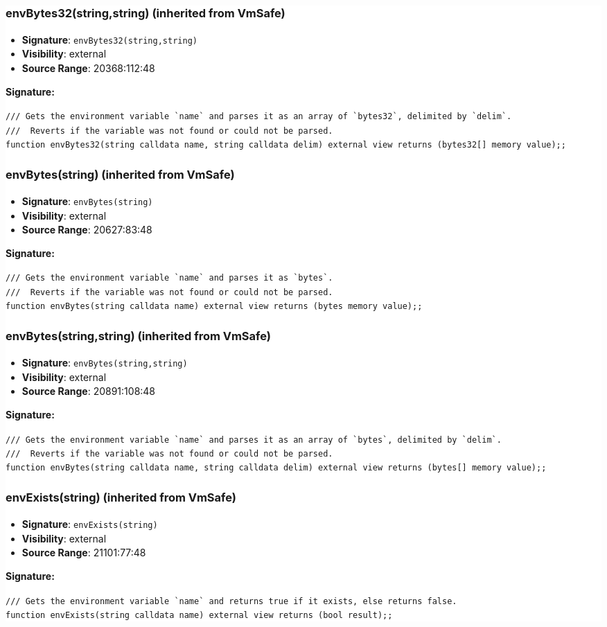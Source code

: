 ### envBytes32(string,string) (inherited from VmSafe)

- **Signature**: `envBytes32(string,string)`
- **Visibility**: external
- **Source Range**: 20368:112:48

**Signature:**
```solidity
/// Gets the environment variable `name` and parses it as an array of `bytes32`, delimited by `delim`.
///  Reverts if the variable was not found or could not be parsed.
function envBytes32(string calldata name, string calldata delim) external view returns (bytes32[] memory value);;
```

### envBytes(string) (inherited from VmSafe)

- **Signature**: `envBytes(string)`
- **Visibility**: external
- **Source Range**: 20627:83:48

**Signature:**
```solidity
/// Gets the environment variable `name` and parses it as `bytes`.
///  Reverts if the variable was not found or could not be parsed.
function envBytes(string calldata name) external view returns (bytes memory value);;
```

### envBytes(string,string) (inherited from VmSafe)

- **Signature**: `envBytes(string,string)`
- **Visibility**: external
- **Source Range**: 20891:108:48

**Signature:**
```solidity
/// Gets the environment variable `name` and parses it as an array of `bytes`, delimited by `delim`.
///  Reverts if the variable was not found or could not be parsed.
function envBytes(string calldata name, string calldata delim) external view returns (bytes[] memory value);;
```

### envExists(string) (inherited from VmSafe)

- **Signature**: `envExists(string)`
- **Visibility**: external
- **Source Range**: 21101:77:48

**Signature:**
```solidity
/// Gets the environment variable `name` and returns true if it exists, else returns false.
function envExists(string calldata name) external view returns (bool result);;
```
